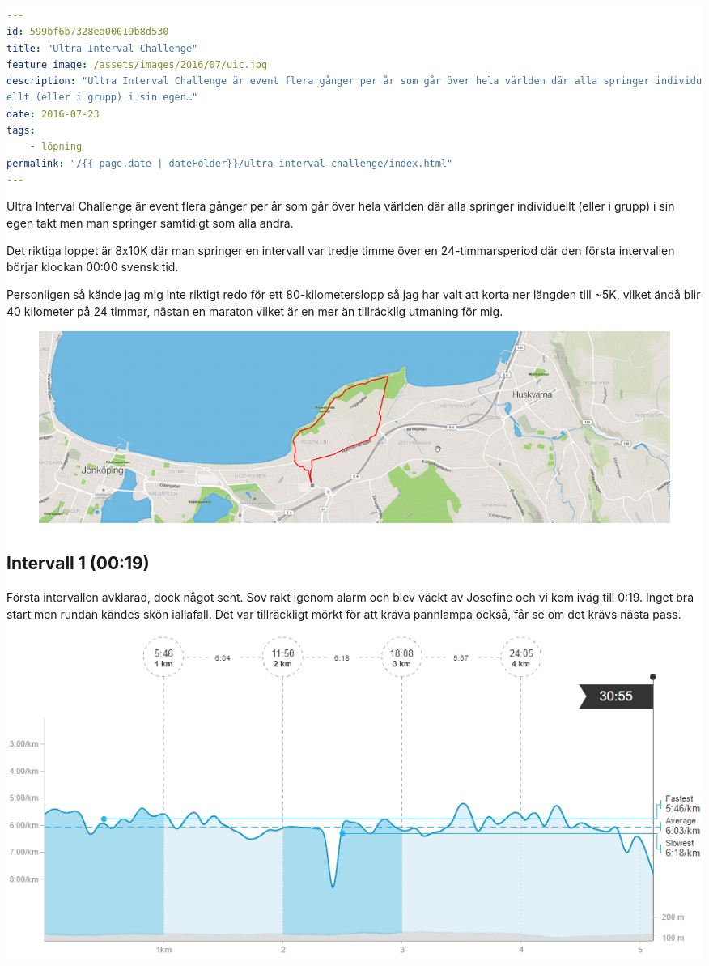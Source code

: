 ```yaml
---
id: 599bf6b7328ea00019b8d530
title: "Ultra Interval Challenge"
feature_image: /assets/images/2016/07/uic.jpg
description: "Ultra Interval Challenge är event flera gånger per år som går över hela världen där alla springer individuellt (eller i grupp) i sin egen…"
date: 2016-07-23
tags:
    - löpning
permalink: "/{{ page.date | dateFolder}}/ultra-interval-challenge/index.html"  
---
```


<p>Ultra Interval Challenge är event flera gånger per år som går över hela världen där alla springer individuellt (eller i grupp) i sin egen takt men man springer samtidigt som alla andra.</p>
<p>Det riktiga loppet är 8x10K där man springer en intervall var tredje timme över en 24-timmarsperiod där den första intervallen börjar klockan 00:00 svensk tid.</p>
<p>Personligen så kände jag mig inte riktigt redo för ett 80-kilometerslopp så jag har valt att korta ner längden till ~5K, vilket ändå blir 40 kilometer på 24 timmar, nästan en maraton vilket är en mer än tillräcklig utmaning för mig.</p>
<figure class="kg-card kg-image-card kg-width-full"><img src="/assets/images/2018/12/chrome_2016-07-23_03-53-17.png" class="kg-image" alt loading="lazy"></figure>

## Intervall 1 (00:19)

Första intervallen avklarad, dock något sent. Sov rakt igenom alarm och blev väckt av Josefine och vi kom iväg till 0:19. Inget bra start men rundan kändes skön iallafall. Det var tillräckligt mörkt för att kräva pannlampa också, får se om det krävs nästa pass.

![](/assets/images/2016/07/chrome_2016-07-23_01-00-49.png#small)